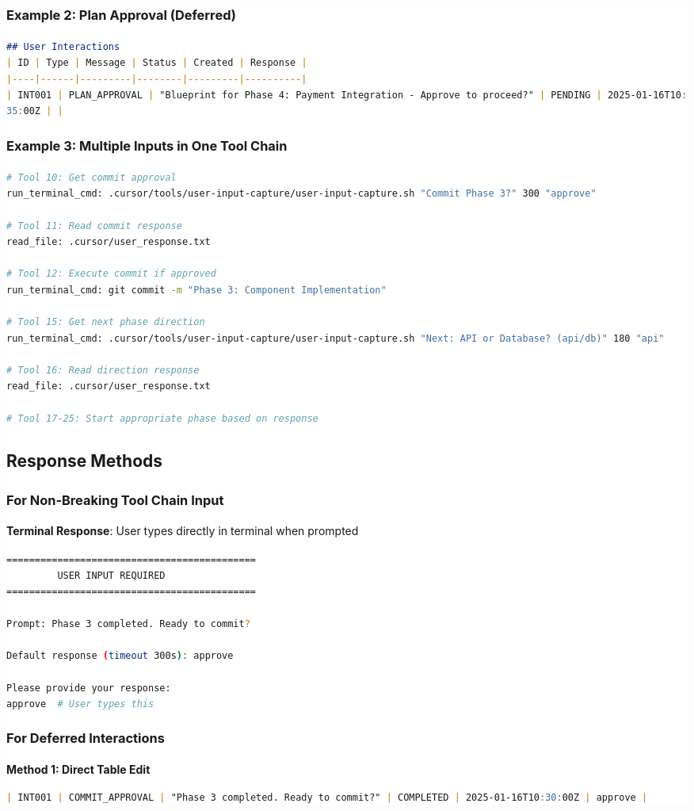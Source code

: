 ### Example 2: Plan Approval (Deferred)
```markdown
## User Interactions
| ID | Type | Message | Status | Created | Response |
|----|------|---------|--------|---------|----------|
| INT001 | PLAN_APPROVAL | "Blueprint for Phase 4: Payment Integration - Approve to proceed?" | PENDING | 2025-01-16T10:35:00Z | |
```

### Example 3: Multiple Inputs in One Tool Chain
```bash
# Tool 10: Get commit approval
run_terminal_cmd: .cursor/tools/user-input-capture/user-input-capture.sh "Commit Phase 3?" 300 "approve"

# Tool 11: Read commit response
read_file: .cursor/user_response.txt

# Tool 12: Execute commit if approved
run_terminal_cmd: git commit -m "Phase 3: Component Implementation"

# Tool 15: Get next phase direction
run_terminal_cmd: .cursor/tools/user-input-capture/user-input-capture.sh "Next: API or Database? (api/db)" 180 "api"

# Tool 16: Read direction response  
read_file: .cursor/user_response.txt

# Tool 17-25: Start appropriate phase based on response
```

## Response Methods

### For Non-Breaking Tool Chain Input
**Terminal Response**: User types directly in terminal when prompted
```bash
============================================
         USER INPUT REQUIRED
============================================

Prompt: Phase 3 completed. Ready to commit?

Default response (timeout 300s): approve

Please provide your response:
approve  # User types this
```

### For Deferred Interactions
**Method 1: Direct Table Edit**
```markdown
| INT001 | COMMIT_APPROVAL | "Phase 3 completed. Ready to commit?" | COMPLETED | 2025-01-16T10:30:00Z | approve |
```
